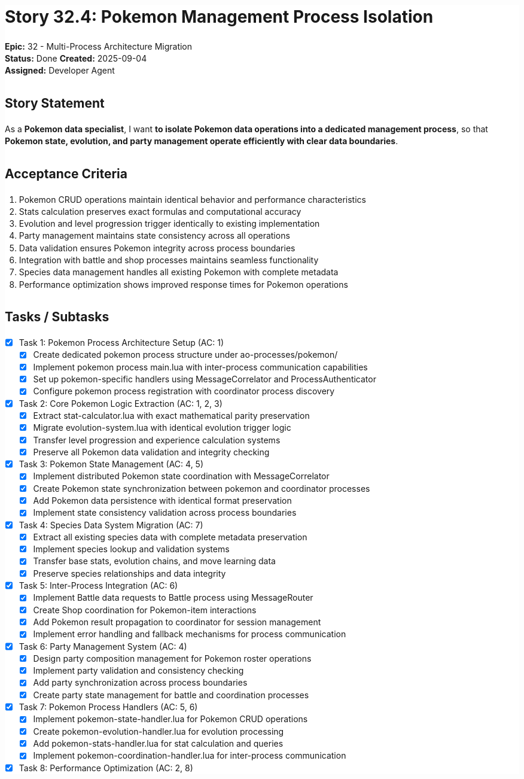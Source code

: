 # Story 32.4: Pokemon Management Process Isolation

**Epic:** 32 - Multi-Process Architecture Migration  
**Status:** Done
**Created:** 2025-09-04  
**Assigned:** Developer Agent  

## Story Statement
As a **Pokemon data specialist**,
I want **to isolate Pokemon data operations into a dedicated management process**,
so that **Pokemon state, evolution, and party management operate efficiently with clear data boundaries**.

## Acceptance Criteria
1. Pokemon CRUD operations maintain identical behavior and performance characteristics
2. Stats calculation preserves exact formulas and computational accuracy
3. Evolution and level progression trigger identically to existing implementation
4. Party management maintains state consistency across all operations
5. Data validation ensures Pokemon integrity across process boundaries
6. Integration with battle and shop processes maintains seamless functionality
7. Species data management handles all existing Pokemon with complete metadata
8. Performance optimization shows improved response times for Pokemon operations

## Tasks / Subtasks
- [x] Task 1: Pokemon Process Architecture Setup (AC: 1)
  - [x] Create dedicated pokemon process structure under ao-processes/pokemon/
  - [x] Implement pokemon process main.lua with inter-process communication capabilities
  - [x] Set up pokemon-specific handlers using MessageCorrelator and ProcessAuthenticator
  - [x] Configure pokemon process registration with coordinator process discovery
- [x] Task 2: Core Pokemon Logic Extraction (AC: 1, 2, 3)
  - [x] Extract stat-calculator.lua with exact mathematical parity preservation
  - [x] Migrate evolution-system.lua with identical evolution trigger logic
  - [x] Transfer level progression and experience calculation systems
  - [x] Preserve all Pokemon data validation and integrity checking
- [x] Task 3: Pokemon State Management (AC: 4, 5)
  - [x] Implement distributed Pokemon state coordination with MessageCorrelator
  - [x] Create Pokemon state synchronization between pokemon and coordinator processes
  - [x] Add Pokemon data persistence with identical format preservation
  - [x] Implement state consistency validation across process boundaries
- [x] Task 4: Species Data System Migration (AC: 7)
  - [x] Extract all existing species data with complete metadata preservation
  - [x] Implement species lookup and validation systems
  - [x] Transfer base stats, evolution chains, and move learning data
  - [x] Preserve species relationships and data integrity
- [x] Task 5: Inter-Process Integration (AC: 6)
  - [x] Implement Battle data requests to Battle process using MessageRouter
  - [x] Create Shop coordination for Pokemon-item interactions
  - [x] Add Pokemon result propagation to coordinator for session management
  - [x] Implement error handling and fallback mechanisms for process communication
- [x] Task 6: Party Management System (AC: 4)
  - [x] Design party composition management for Pokemon roster operations
  - [x] Implement party validation and consistency checking
  - [x] Add party synchronization across process boundaries
  - [x] Create party state management for battle and coordination processes
- [x] Task 7: Pokemon Process Handlers (AC: 5, 6)
  - [x] Implement pokemon-state-handler.lua for Pokemon CRUD operations
  - [x] Create pokemon-evolution-handler.lua for evolution processing
  - [x] Add pokemon-stats-handler.lua for stat calculation and queries
  - [x] Implement pokemon-coordination-handler.lua for inter-process communication
- [x] Task 8: Performance Optimization (AC: 2, 8)